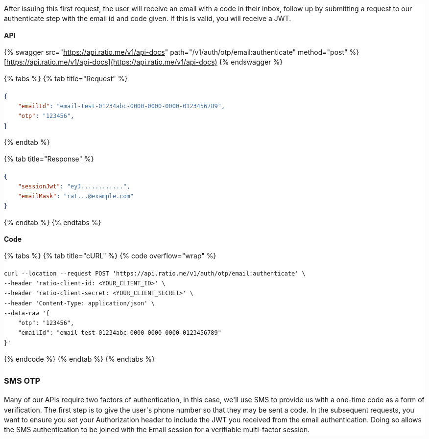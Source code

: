 After issuing this first request, the user will receive an email with a code in their inbox, follow up by submitting a request to our authenticate step with the email id and code given. If this is valid, you will receive a JWT.

**API**

{% swagger src="https://api.ratio.me/v1/api-docs" path="/v1/auth/otp/email:authenticate" method="post" %}
[https://api.ratio.me/v1/api-docs](https://api.ratio.me/v1/api-docs)
{% endswagger %}

{% tabs %}
{% tab title="Request" %}
```json
{
    "emailId": "email-test-01234abc-0000-0000-0000-0123456789",
    "otp": "123456",
}
```
{% endtab %}

{% tab title="Response" %}
```json
{
    "sessionJwt": "eyJ............",
    "emailMask": "rat...@example.com"
}
```
{% endtab %}
{% endtabs %}

**Code**

{% tabs %}
{% tab title="cURL" %}
{% code overflow="wrap" %}
```shell
curl --location --request POST 'https://api.ratio.me/v1/auth/otp/email:authenticate' \
--header 'ratio-client-id: <YOUR_CLIENT_ID>' \
--header 'ratio-client-secret: <YOUR_CLIENT_SECRET>' \
--header 'Content-Type: application/json' \
--data-raw '{
    "otp": "123456",
    "emailId": "email-test-01234abc-0000-0000-0000-0123456789"
}'
```
{% endcode %}
{% endtab %}
{% endtabs %}

### SMS OTP

Many of our APIs require two factors of authentication, in this case, we'll use SMS to provide us with a one-time code as a form of verification. The first step is to give the user's phone number so that they may be sent a code. In the subsequent requests, you want to ensure you set your Authorization header to include the JWT you received from the email authentication. Doing so allows the SMS authentication to be joined with the Email session for a verifiable multi-factor session.
